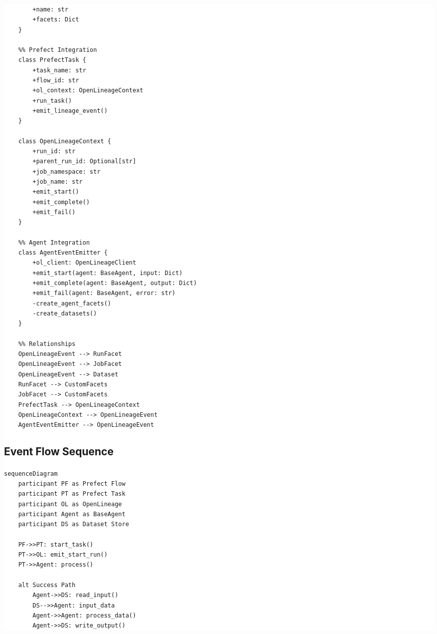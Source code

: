 ```mermaid
        +name: str
        +facets: Dict
    }

    %% Prefect Integration
    class PrefectTask {
        +task_name: str
        +flow_id: str
        +ol_context: OpenLineageContext
        +run_task()
        +emit_lineage_event()
    }

    class OpenLineageContext {
        +run_id: str
        +parent_run_id: Optional[str]
        +job_namespace: str
        +job_name: str
        +emit_start()
        +emit_complete()
        +emit_fail()
    }

    %% Agent Integration
    class AgentEventEmitter {
        +ol_client: OpenLineageClient
        +emit_start(agent: BaseAgent, input: Dict)
        +emit_complete(agent: BaseAgent, output: Dict)
        +emit_fail(agent: BaseAgent, error: str)
        -create_agent_facets()
        -create_datasets()
    }

    %% Relationships
    OpenLineageEvent --> RunFacet
    OpenLineageEvent --> JobFacet
    OpenLineageEvent --> Dataset
    RunFacet --> CustomFacets
    JobFacet --> CustomFacets
    PrefectTask --> OpenLineageContext
    OpenLineageContext --> OpenLineageEvent
    AgentEventEmitter --> OpenLineageEvent
```

## Event Flow Sequence

```mermaid
sequenceDiagram
    participant PF as Prefect Flow
    participant PT as Prefect Task
    participant OL as OpenLineage
    participant Agent as BaseAgent
    participant DS as Dataset Store

    PF->>PT: start_task()
    PT->>OL: emit_start_run()
    PT->>Agent: process()
    
    alt Success Path
        Agent->>DS: read_input()
        DS-->>Agent: input_data
        Agent->>Agent: process_data()
        Agent->>DS: write_output()
```